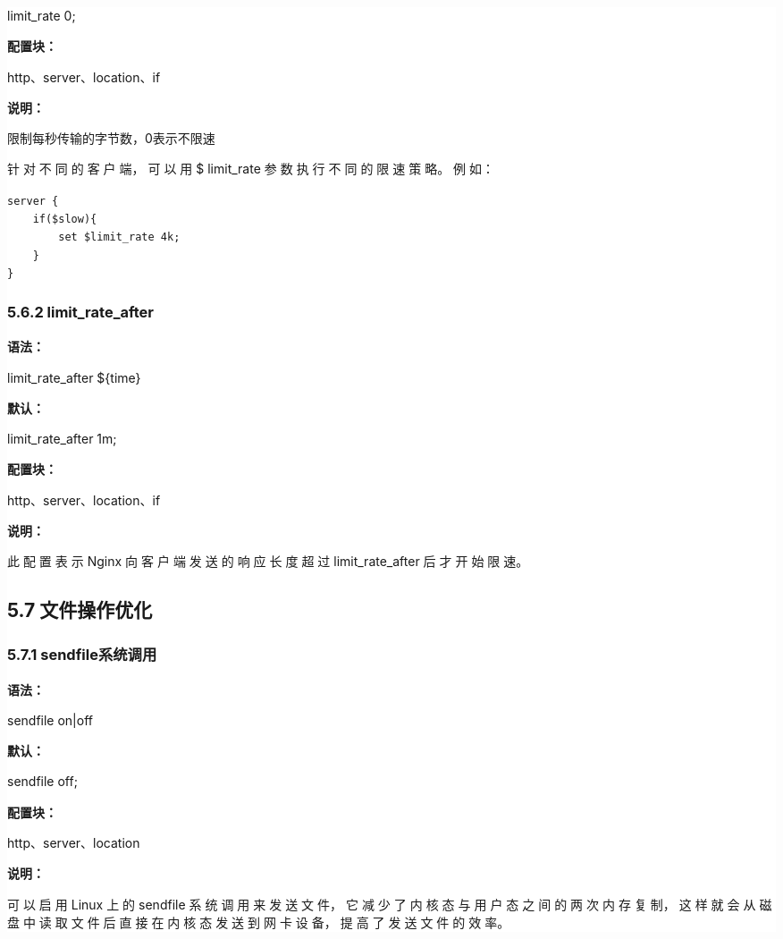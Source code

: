limit_rate 0;

**配置块：**

http、server、location、if

**说明：**

限制每秒传输的字节数，0表示不限速

针 对 不 同 的 客 户 端， 可 以 用 $ limit_rate 参 数 执 行 不 同 的 限 速 策 略。 例 如：

```nginx
server {
	if($slow){
		set $limit_rate 4k;
	}
}
```



### 5.6.2 limit_rate_after

**语法：**

limit_rate_after ${time}

**默认：**

limit_rate_after 1m;

**配置块：**

http、server、location、if

**说明：**

此 配 置 表 示 Nginx 向 客 户 端 发 送 的 响 应 长 度 超 过 limit_rate_after 后 才 开 始 限 速。 



## 5.7 文件操作优化

### 5.7.1  sendfile系统调用

**语法：**

sendfile on|off

**默认：**

sendfile off;

**配置块：**

http、server、location

**说明：**

可 以 启 用 Linux 上 的 sendfile 系 统 调 用 来 发 送 文 件， 它 减 少 了 内 核 态 与 用 户 态 之 间 的 两 次 内 存 复 制， 这 样 就 会 从 磁 盘 中 读 取 文 件 后 直 接 在 内 核 态 发 送 到 网 卡 设 备， 提 高 了 发 送 文 件 的 效 率。
